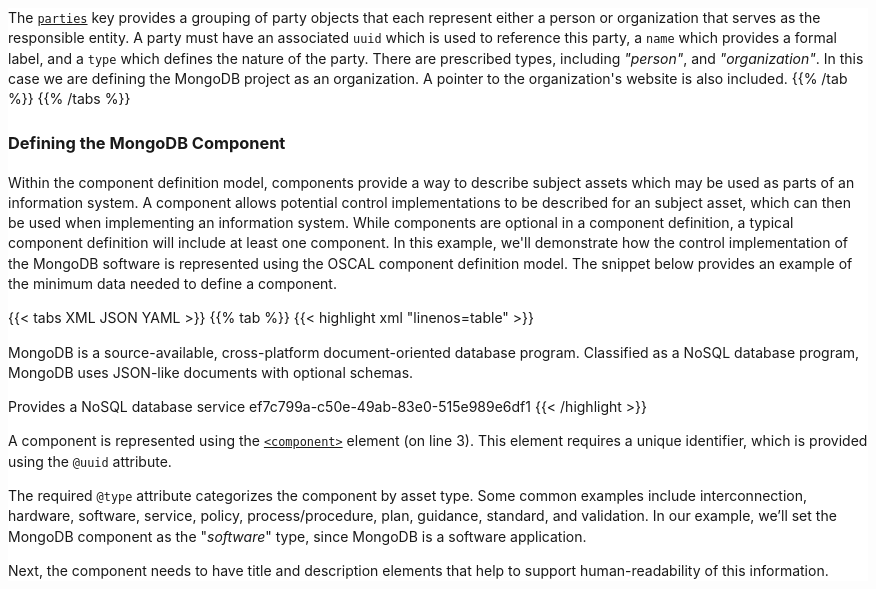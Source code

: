 The [`parties`](https://pages.nist.gov/OSCAL-Reference/models/latest/component-definition/json-reference/#/component-definition/metadata/parties) key provides a grouping of party objects that each represent either a person or organization that serves as the responsible entity. A party must have an associated `uuid` which is used to reference this party, a `name` which provides a formal label, and a `type` which defines the nature of the party. There are prescribed types, including *"person"*, and *"organization"*. In this case we are defining the MongoDB project as an organization. A pointer to the organization's website is also included.
{{% /tab %}}
{{% /tabs %}}

### Defining the MongoDB Component

Within the component definition model, components provide a way to describe subject assets which may be used as parts of an information system. A component allows potential control implementations to be described for an subject asset, which can then be used when implementing an information system. While components are optional in a component definition, a typical component definition will include at least one component. In this example, we'll demonstrate how the control implementation of the MongoDB software is represented using the OSCAL component definition model. The snippet below provides an example of the minimum data needed to define a component.

{{< tabs XML JSON YAML >}}
{{% tab %}}
{{< highlight xml "linenos=table" >}}
<component-definition xmlns="http://csrc.nist.gov/ns/oscal/1.0"
    uuid="a7ba800c-a432-44cd-9075-0862cd66da6b">
  <component uuid="91f646c5-b1b6-4786-9ec3-2305a044e217" type="software">
    <title>MongoDB</title>
    <description>
      <p>MongoDB is a source-available, cross-platform document-oriented
        database program. Classified as a NoSQL database program, MongoDB
        uses JSON-like documents with optional schemas.</p>
    </description>
    <purpose>Provides a NoSQL database service</purpose>
    <responsible-role role-id="provider">
      <party-uuid>ef7c799a-c50e-49ab-83e0-515e989e6df1</party-uuid>
    </responsible-role>
    <protocol />
    <control-implementation />
  </component>
</component-definition>
{{< /highlight >}}

A component is represented using the [`<component>`](https://pages.nist.gov/OSCAL-Reference/models/latest/component-definition/xml-reference/#/component-definition/component) element (on line 3). This element requires a unique identifier, which is provided using the `@uuid` attribute.

The required `@type` attribute categorizes the component by asset type. Some common examples include interconnection, hardware, software, service, policy, process/procedure, plan, guidance, standard, and validation. In our example, we’ll set the MongoDB component as the "*software*" type, since MongoDB is a software application.

Next, the component needs to have title and description elements that help to support human-readability of this information.
